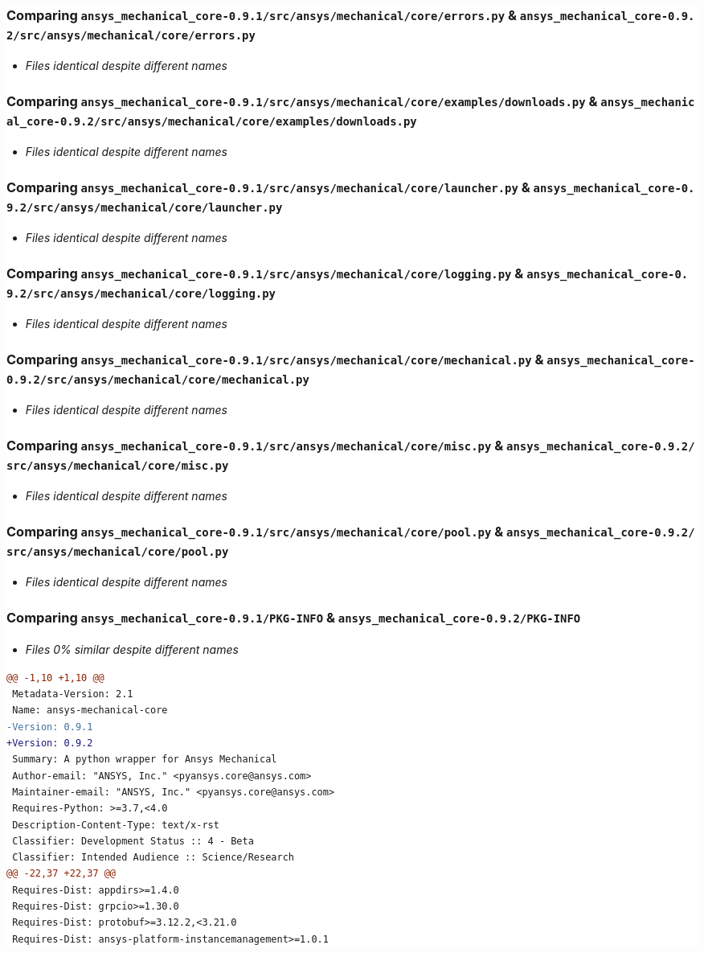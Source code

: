 ### Comparing `ansys_mechanical_core-0.9.1/src/ansys/mechanical/core/errors.py` & `ansys_mechanical_core-0.9.2/src/ansys/mechanical/core/errors.py`

 * *Files identical despite different names*

### Comparing `ansys_mechanical_core-0.9.1/src/ansys/mechanical/core/examples/downloads.py` & `ansys_mechanical_core-0.9.2/src/ansys/mechanical/core/examples/downloads.py`

 * *Files identical despite different names*

### Comparing `ansys_mechanical_core-0.9.1/src/ansys/mechanical/core/launcher.py` & `ansys_mechanical_core-0.9.2/src/ansys/mechanical/core/launcher.py`

 * *Files identical despite different names*

### Comparing `ansys_mechanical_core-0.9.1/src/ansys/mechanical/core/logging.py` & `ansys_mechanical_core-0.9.2/src/ansys/mechanical/core/logging.py`

 * *Files identical despite different names*

### Comparing `ansys_mechanical_core-0.9.1/src/ansys/mechanical/core/mechanical.py` & `ansys_mechanical_core-0.9.2/src/ansys/mechanical/core/mechanical.py`

 * *Files identical despite different names*

### Comparing `ansys_mechanical_core-0.9.1/src/ansys/mechanical/core/misc.py` & `ansys_mechanical_core-0.9.2/src/ansys/mechanical/core/misc.py`

 * *Files identical despite different names*

### Comparing `ansys_mechanical_core-0.9.1/src/ansys/mechanical/core/pool.py` & `ansys_mechanical_core-0.9.2/src/ansys/mechanical/core/pool.py`

 * *Files identical despite different names*

### Comparing `ansys_mechanical_core-0.9.1/PKG-INFO` & `ansys_mechanical_core-0.9.2/PKG-INFO`

 * *Files 0% similar despite different names*

```diff
@@ -1,10 +1,10 @@
 Metadata-Version: 2.1
 Name: ansys-mechanical-core
-Version: 0.9.1
+Version: 0.9.2
 Summary: A python wrapper for Ansys Mechanical
 Author-email: "ANSYS, Inc." <pyansys.core@ansys.com>
 Maintainer-email: "ANSYS, Inc." <pyansys.core@ansys.com>
 Requires-Python: >=3.7,<4.0
 Description-Content-Type: text/x-rst
 Classifier: Development Status :: 4 - Beta
 Classifier: Intended Audience :: Science/Research
@@ -22,37 +22,37 @@
 Requires-Dist: appdirs>=1.4.0
 Requires-Dist: grpcio>=1.30.0
 Requires-Dist: protobuf>=3.12.2,<3.21.0
 Requires-Dist: ansys-platform-instancemanagement>=1.0.1
```